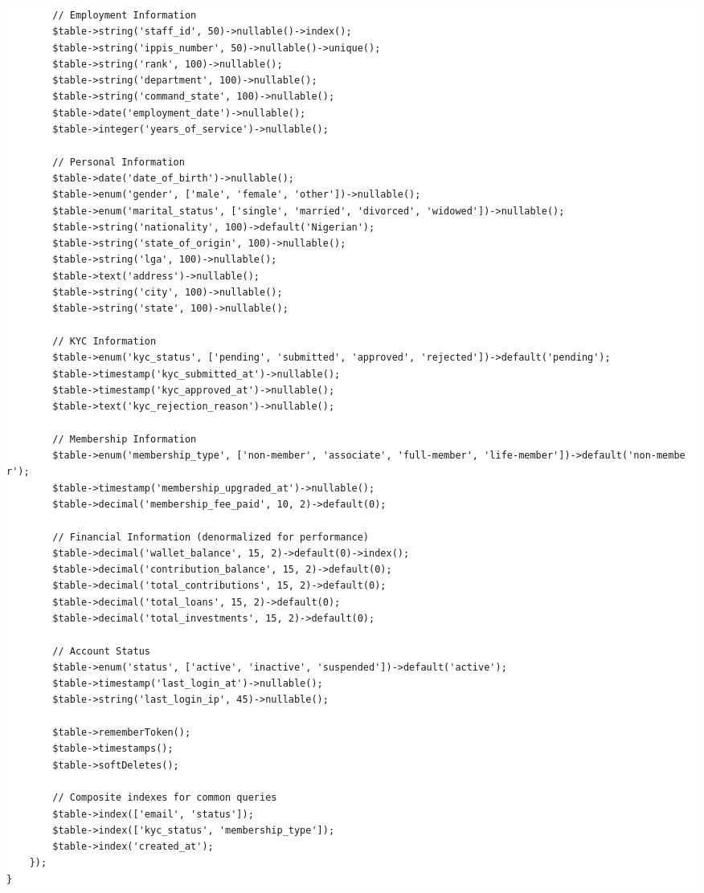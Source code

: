             // Employment Information
            $table->string('staff_id', 50)->nullable()->index();
            $table->string('ippis_number', 50)->nullable()->unique();
            $table->string('rank', 100)->nullable();
            $table->string('department', 100)->nullable();
            $table->string('command_state', 100)->nullable();
            $table->date('employment_date')->nullable();
            $table->integer('years_of_service')->nullable();
            
            // Personal Information
            $table->date('date_of_birth')->nullable();
            $table->enum('gender', ['male', 'female', 'other'])->nullable();
            $table->enum('marital_status', ['single', 'married', 'divorced', 'widowed'])->nullable();
            $table->string('nationality', 100)->default('Nigerian');
            $table->string('state_of_origin', 100)->nullable();
            $table->string('lga', 100)->nullable();
            $table->text('address')->nullable();
            $table->string('city', 100)->nullable();
            $table->string('state', 100)->nullable();
            
            // KYC Information
            $table->enum('kyc_status', ['pending', 'submitted', 'approved', 'rejected'])->default('pending');
            $table->timestamp('kyc_submitted_at')->nullable();
            $table->timestamp('kyc_approved_at')->nullable();
            $table->text('kyc_rejection_reason')->nullable();
            
            // Membership Information
            $table->enum('membership_type', ['non-member', 'associate', 'full-member', 'life-member'])->default('non-member');
            $table->timestamp('membership_upgraded_at')->nullable();
            $table->decimal('membership_fee_paid', 10, 2)->default(0);
            
            // Financial Information (denormalized for performance)
            $table->decimal('wallet_balance', 15, 2)->default(0)->index();
            $table->decimal('contribution_balance', 15, 2)->default(0);
            $table->decimal('total_contributions', 15, 2)->default(0);
            $table->decimal('total_loans', 15, 2)->default(0);
            $table->decimal('total_investments', 15, 2)->default(0);
            
            // Account Status
            $table->enum('status', ['active', 'inactive', 'suspended'])->default('active');
            $table->timestamp('last_login_at')->nullable();
            $table->string('last_login_ip', 45)->nullable();
            
            $table->rememberToken();
            $table->timestamps();
            $table->softDeletes();
            
            // Composite indexes for common queries
            $table->index(['email', 'status']);
            $table->index(['kyc_status', 'membership_type']);
            $table->index('created_at');
        });
    }
